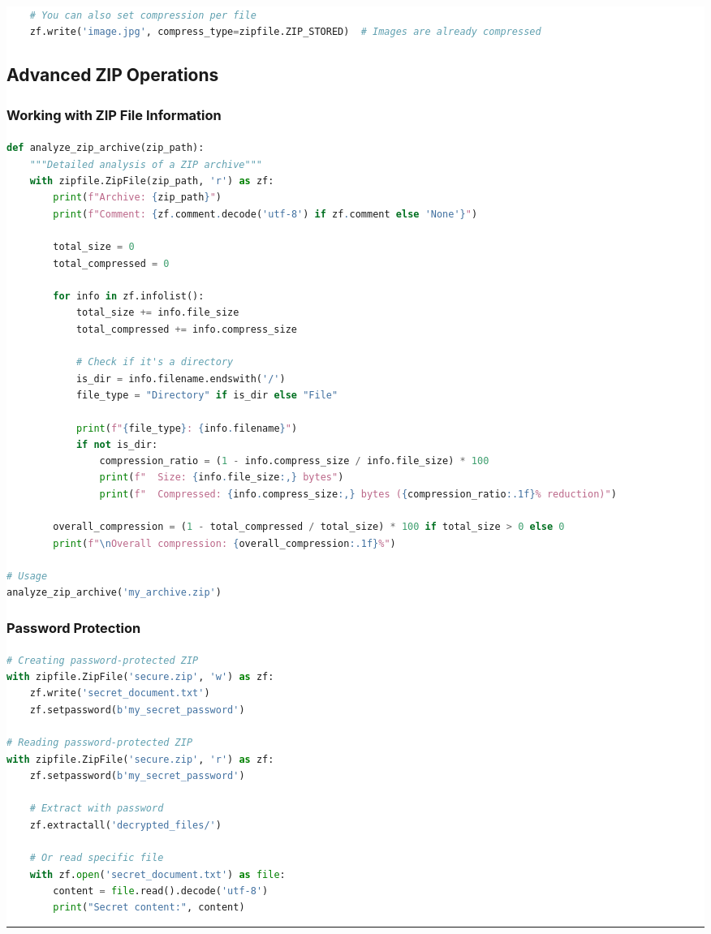 ```python
    # You can also set compression per file
    zf.write('image.jpg', compress_type=zipfile.ZIP_STORED)  # Images are already compressed
```

## Advanced ZIP Operations

### Working with ZIP File Information

```python
def analyze_zip_archive(zip_path):
    """Detailed analysis of a ZIP archive"""
    with zipfile.ZipFile(zip_path, 'r') as zf:
        print(f"Archive: {zip_path}")
        print(f"Comment: {zf.comment.decode('utf-8') if zf.comment else 'None'}")
      
        total_size = 0
        total_compressed = 0
      
        for info in zf.infolist():
            total_size += info.file_size
            total_compressed += info.compress_size
          
            # Check if it's a directory
            is_dir = info.filename.endswith('/')
            file_type = "Directory" if is_dir else "File"
          
            print(f"{file_type}: {info.filename}")
            if not is_dir:
                compression_ratio = (1 - info.compress_size / info.file_size) * 100
                print(f"  Size: {info.file_size:,} bytes")
                print(f"  Compressed: {info.compress_size:,} bytes ({compression_ratio:.1f}% reduction)")
      
        overall_compression = (1 - total_compressed / total_size) * 100 if total_size > 0 else 0
        print(f"\nOverall compression: {overall_compression:.1f}%")

# Usage
analyze_zip_archive('my_archive.zip')
```

### Password Protection

```python
# Creating password-protected ZIP
with zipfile.ZipFile('secure.zip', 'w') as zf:
    zf.write('secret_document.txt')
    zf.setpassword(b'my_secret_password')

# Reading password-protected ZIP
with zipfile.ZipFile('secure.zip', 'r') as zf:
    zf.setpassword(b'my_secret_password')
  
    # Extract with password
    zf.extractall('decrypted_files/')
  
    # Or read specific file
    with zf.open('secret_document.txt') as file:
        content = file.read().decode('utf-8')
        print("Secret content:", content)
```

---